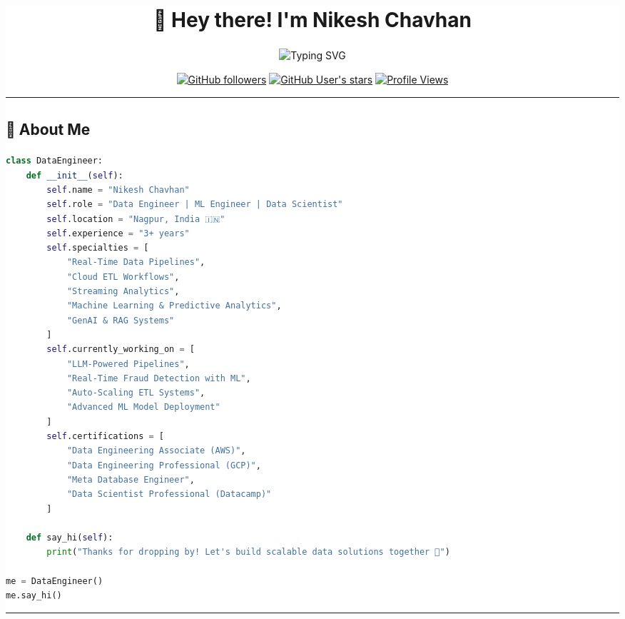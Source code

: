 <div align="center">

# 👋 Hey there! I'm Nikesh Chavhan

<img src="https://readme-typing-svg.herokuapp.com?font=Fira+Code&weight=600&size=28&pause=1000&color=00D9FF&center=true&vCenter=true&width=600&lines=Data+Engineer+%7C+Big+Data+Specialist;ML+Engineer+%7C+Data+Scientist;Cloud+ETL+Developer;GenAI+%26+RAG+Enthusiast;Real-Time+Data+Pipelines;Kafka+%7C+Spark+%7C+AWS+%7C+ML" alt="Typing SVG" />

</div>

<div align="center">
  
[![GitHub followers](https://img.shields.io/github/followers/vicky-dx?style=for-the-badge&logo=github&logoColor=white&labelColor=0D1117&color=00D9FF)](https://github.com/vicky-dx)
[![GitHub User's stars](https://img.shields.io/github/stars/vicky-dx?style=for-the-badge&logo=github&logoColor=white&labelColor=0D1117&color=00D9FF)](https://github.com/vicky-dx)
[![Profile Views](https://komarev.com/ghpvc/?username=vicky-dx&style=for-the-badge&color=00D9FF&labelColor=0D1117)](https://github.com/vicky-dx)

</div>

---

## 🚀 About Me

```python
class DataEngineer:
    def __init__(self):
        self.name = "Nikesh Chavhan"
        self.role = "Data Engineer | ML Engineer | Data Scientist"
        self.location = "Nagpur, India 🇮🇳"
        self.experience = "3+ years"
        self.specialties = [
            "Real-Time Data Pipelines",
            "Cloud ETL Workflows", 
            "Streaming Analytics",
            "Machine Learning & Predictive Analytics",
            "GenAI & RAG Systems"
        ]
        self.currently_working_on = [
            "LLM-Powered Pipelines",
            "Real-Time Fraud Detection with ML",
            "Auto-Scaling ETL Systems",
            "Advanced ML Model Deployment"
        ]
        self.certifications = [
            "Data Engineering Associate (AWS)",
            "Data Engineering Professional (GCP)",
            "Meta Database Engineer",
            "Data Scientist Professional (Datacamp)"
        ]
    
    def say_hi(self):
        print("Thanks for dropping by! Let's build scalable data solutions together 🚀")

me = DataEngineer()
me.say_hi()
```

---